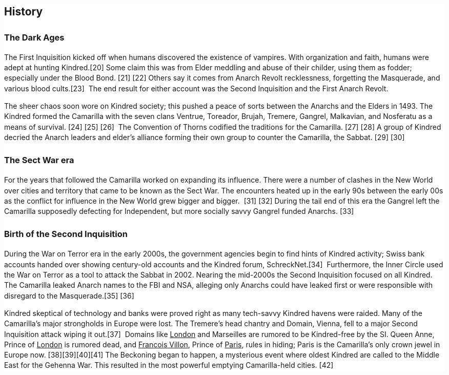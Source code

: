 ## History

### The Dark Ages

The First Inquisition kicked off when humans discovered the existence of
vampires. With organization and faith, humans were adept at hunting
Kindred.[20] Some claim this was from Elder meddling and abuse of their
childer, using them as fodder; especially under the Blood Bond. [21]
[22] Others say it comes from Anarch Revolt recklessness, forgetting the
Masquerade, and various blood cults.[23]  The end result for either
account was the Second Inquisition and the First Anarch Revolt.

The sheer chaos soon wore on Kindred society; this pushed a peace of
sorts between the Anarchs and the Elders in 1493. The Kindred formed the
Camarilla with the seven clans Ventrue, Toreador, Brujah, Tremere,
Gangrel, Malkavian, and Nosferatu as a means of survival. [24] [25]
[26]  The Convention of Thorns codified the traditions for the
Camarilla. [27] [28] A group of Kindred decried the Anarch leaders and
elder’s alliance forming their own group to counter the Camarilla, the
Sabbat. [29] [30]

### The Sect War era

For the years that followed the Camarilla worked on expanding its
influence. There were a number of clashes in the New World over cities
and territory that came to be known as the Sect War. The encounters
heated up in the early 90s between the early 00s as the conflict for
influence in the New World grew bigger and bigger.  [31] [32] During the
tail end of this era the Gangrel left the Camarilla supposedly defecting
for Independent, but more socially savvy Gangrel funded Anarchs. [33]

### Birth of the Second Inquisition

During the War on Terror era in the early 2000s, the government agencies
begin to find hints of Kindred activity; Swiss bank accounts handed over
showing century-old accounts and the Kindred forum, SchreckNet.[34] 
Furthermore, the Inner Circle used the War on Terror as a tool to attack
the Sabbat in 2002. Nearing the mid-2000s the Second Inquisition focused
on all Kindred. The Camarilla leaked Anarch names to the FBI and NSA,
alleging only Anarchs could have leaked first or were responsible with
disregard to the Masquerade.[35] [36]

Kindred skeptical of technology and banks were proved right as many
tech-savvy Kindred havens were raided. Many of the Camarilla’s major
strongholds in Europe were lost. The Tremere’s head chantry and Domain,
Vienna, fell to a major Second Inquisition attack wiping it out.[37] 
Domains like
<a href="London,_UK" class="wikilink" title="London">London</a> and
Marseilles are rumored to be Kindred-free by the SI. Queen Anne, Prince
of <a href="London,_UK" class="wikilink" title="London">London</a> is
rumored dead, and <a href="Francois_Villon" class="wikilink"
title="Francois Villon">Francois Villon</a>, Prince of
<a href="Paris,_France" class="wikilink" title="Paris">Paris</a>, rules
in hiding; Paris is the Camarilla’s only crown jewel in Europe now.
[38][39][40][41] The Beckoning began to happen, a mysterious event where
oldest Kindred are called to the Middle East for the Gehenna War. This
resulted in the most powerful emptying Camarilla-held cities. [42]

